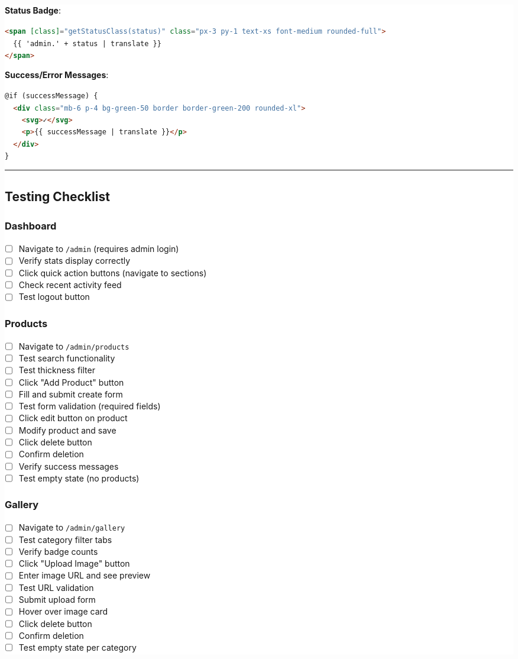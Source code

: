 **Status Badge**:
```html
<span [class]="getStatusClass(status)" class="px-3 py-1 text-xs font-medium rounded-full">
  {{ 'admin.' + status | translate }}
</span>
```

**Success/Error Messages**:
```html
@if (successMessage) {
  <div class="mb-6 p-4 bg-green-50 border border-green-200 rounded-xl">
    <svg>✓</svg>
    <p>{{ successMessage | translate }}</p>
  </div>
}
```

---

## Testing Checklist

### Dashboard
- [ ] Navigate to `/admin` (requires admin login)
- [ ] Verify stats display correctly
- [ ] Click quick action buttons (navigate to sections)
- [ ] Check recent activity feed
- [ ] Test logout button

### Products
- [ ] Navigate to `/admin/products`
- [ ] Test search functionality
- [ ] Test thickness filter
- [ ] Click "Add Product" button
- [ ] Fill and submit create form
- [ ] Test form validation (required fields)
- [ ] Click edit button on product
- [ ] Modify product and save
- [ ] Click delete button
- [ ] Confirm deletion
- [ ] Verify success messages
- [ ] Test empty state (no products)

### Gallery
- [ ] Navigate to `/admin/gallery`
- [ ] Test category filter tabs
- [ ] Verify badge counts
- [ ] Click "Upload Image" button
- [ ] Enter image URL and see preview
- [ ] Test URL validation
- [ ] Submit upload form
- [ ] Hover over image card
- [ ] Click delete button
- [ ] Confirm deletion
- [ ] Test empty state per category
